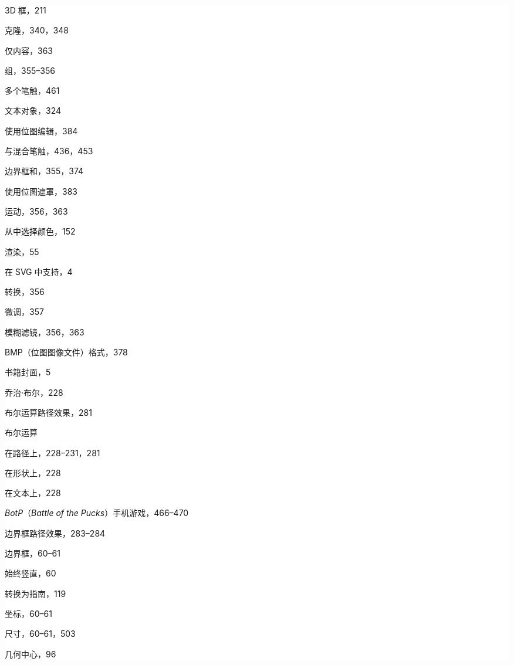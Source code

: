 3D 框，211

克隆，340，348

仅内容，363

组，355–356

多个笔触，461

文本对象，324

使用位图编辑，384

与混合笔触，436，453

边界框和，355，374

使用位图遮罩，383

运动，356，363

从中选择颜色，152

渲染，55

在 SVG 中支持，4

转换，356

微调，357

模糊滤镜，356，363

BMP（位图图像文件）格式，378

书籍封面，5

乔治·布尔，228

布尔运算路径效果，281

布尔运算

在路径上，228–231，281

在形状上，228

在文本上，228

*BotP*（*Battle of the Pucks*）手机游戏，466–470

边界框路径效果，283–284

边界框，60–61

始终竖直，60

转换为指南，119

坐标，60–61

尺寸，60–61，503

几何中心，96

